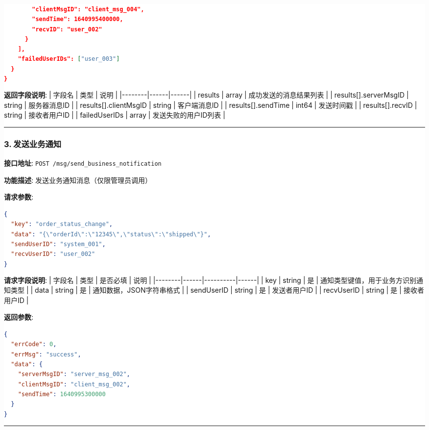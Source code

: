 ```json
        "clientMsgID": "client_msg_004",
        "sendTime": 1640995400000,
        "recvID": "user_002"
      }
    ],
    "failedUserIDs": ["user_003"]
  }
}
```

**返回字段说明**:
| 字段名 | 类型 | 说明 |
|--------|------|------|
| results | array | 成功发送的消息结果列表 |
| results[].serverMsgID | string | 服务器消息ID |
| results[].clientMsgID | string | 客户端消息ID |
| results[].sendTime | int64 | 发送时间戳 |
| results[].recvID | string | 接收者用户ID |
| failedUserIDs | array | 发送失败的用户ID列表 |

---

### 3. 发送业务通知
**接口地址**: `POST /msg/send_business_notification`

**功能描述**: 发送业务通知消息（仅限管理员调用）

**请求参数**:
```json
{
  "key": "order_status_change",
  "data": "{\"orderId\":\"12345\",\"status\":\"shipped\"}",
  "sendUserID": "system_001",
  "recvUserID": "user_002"
}
```

**请求字段说明**:
| 字段名 | 类型 | 是否必填 | 说明 |
|--------|------|----------|------|
| key | string | 是 | 通知类型键值，用于业务方识别通知类型 |
| data | string | 是 | 通知数据，JSON字符串格式 |
| sendUserID | string | 是 | 发送者用户ID |
| recvUserID | string | 是 | 接收者用户ID |

**返回参数**:
```json
{
  "errCode": 0,
  "errMsg": "success",
  "data": {
    "serverMsgID": "server_msg_002",
    "clientMsgID": "client_msg_002",
    "sendTime": 1640995300000
  }
}
```

---